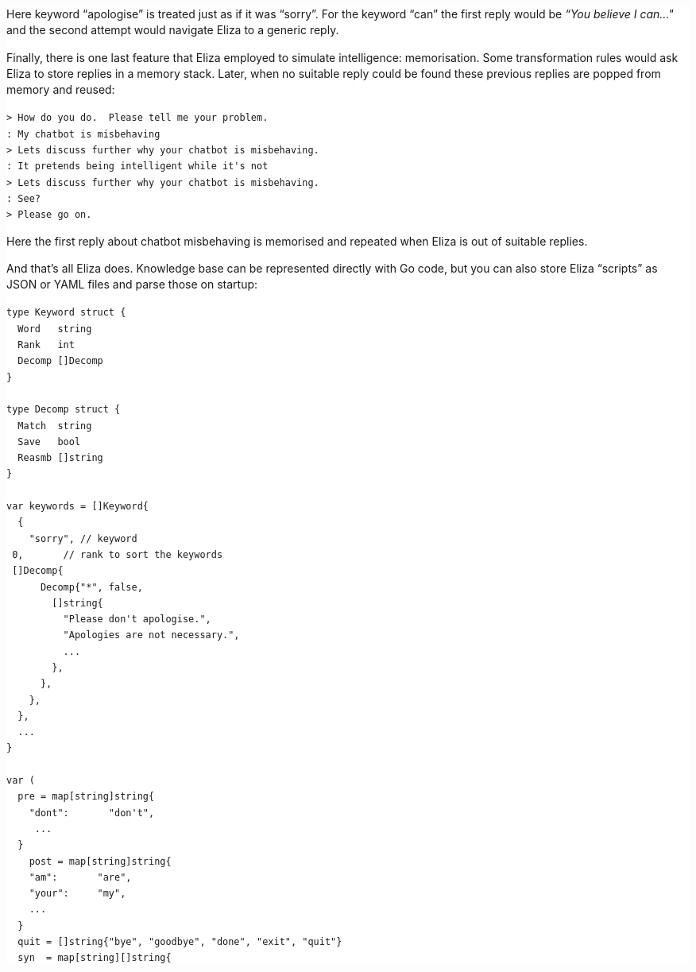 Here keyword “apologise” is treated just as if it was “sorry”. For the keyword “can” the first reply would be *“You believe I can&mldr;"* and the second attempt would navigate Eliza to a generic reply.

Finally, there is one last feature that Eliza employed to simulate intelligence: memorisation. Some transformation rules would ask Eliza to store replies in a memory stack. Later, when no suitable reply could be found these previous replies are popped from memory and reused:

```
> How do you do.  Please tell me your problem.
: My chatbot is misbehaving
> Lets discuss further why your chatbot is misbehaving.
: It pretends being intelligent while it's not
> Lets discuss further why your chatbot is misbehaving.
: See?
> Please go on. 
```

Here the first reply about chatbot misbehaving is memorised and repeated when Eliza is out of suitable replies.

And that’s all Eliza does. Knowledge base can be represented directly with Go code, but you can also store Eliza “scripts” as JSON or YAML files and parse those on startup:

```
type Keyword struct {
  Word   string
  Rank   int
  Decomp []Decomp
}

type Decomp struct {
  Match  string
  Save   bool
  Reasmb []string
}

var keywords = []Keyword{
  {
    "sorry", // keyword
 0,       // rank to sort the keywords
 []Decomp{
      Decomp{"*", false,
        []string{
          "Please don't apologise.",
          "Apologies are not necessary.",
          ...
        },
      },
    },
  },
  ...
}

var (
  pre = map[string]string{
    "dont":       "don't",
     ...
  }
    post = map[string]string{
    "am":       "are",
    "your":     "my",
    ...
  }
  quit = []string{"bye", "goodbye", "done", "exit", "quit"}
  syn  = map[string][]string{
```